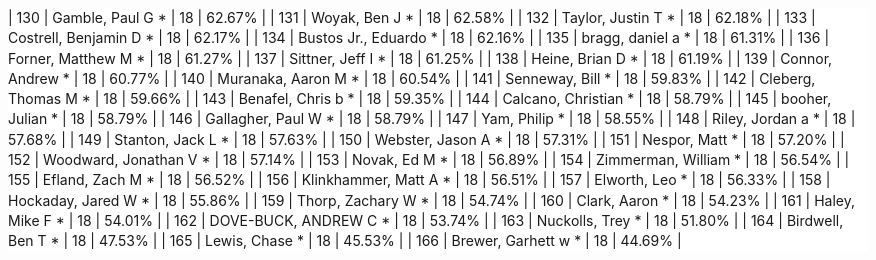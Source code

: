 |  130  | Gamble, Paul G \* |  18 |  62.67% |
|  131  | Woyak, Ben J \* |  18 |  62.58% |
|  132  | Taylor, Justin T \* |  18 |  62.18% |
|  133  | Costrell, Benjamin D \* |  18 |  62.17% |
|  134  | Bustos Jr., Eduardo \* |  18 |  62.16% |
|  135  | bragg, daniel a \* |  18 |  61.31% |
|  136  | Forner, Matthew M \* |  18 |  61.27% |
|  137  | Sittner, Jeff I \* |  18 |  61.25% |
|  138  | Heine, Brian D \* |  18 |  61.19% |
|  139  | Connor, Andrew \* |  18 |  60.77% |
|  140  | Muranaka, Aaron M \* |  18 |  60.54% |
|  141  | Senneway, Bill \* |  18 |  59.83% |
|  142  | Cleberg, Thomas M \* |  18 |  59.66% |
|  143  | Benafel, Chris b \* |  18 |  59.35% |
|  144  | Calcano, Christian \* |  18 |  58.79% |
|  145  | booher, Julian \* |  18 |  58.79% |
|  146  | Gallagher, Paul W \* |  18 |  58.79% |
|  147  | Yam, Philip \* |  18 |  58.55% |
|  148  | Riley, Jordan a \* |  18 |  57.68% |
|  149  | Stanton, Jack L \* |  18 |  57.63% |
|  150  | Webster, Jason A \* |  18 |  57.31% |
|  151  | Nespor, Matt \* |  18 |  57.20% |
|  152  | Woodward, Jonathan V \* |  18 |  57.14% |
|  153  | Novak, Ed M \* |  18 |  56.89% |
|  154  | Zimmerman, William \* |  18 |  56.54% |
|  155  | Efland, Zach M \* |  18 |  56.52% |
|  156  | Klinkhammer, Matt A \* |  18 |  56.51% |
|  157  | Elworth, Leo \* |  18 |  56.33% |
|  158  | Hockaday, Jared W \* |  18 |  55.86% |
|  159  | Thorp, Zachary W \* |  18 |  54.74% |
|  160  | Clark, Aaron \* |  18 |  54.23% |
|  161  | Haley, Mike F \* |  18 |  54.01% |
|  162  | DOVE-BUCK, ANDREW C \* |  18 |  53.74% |
|  163  | Nuckolls, Trey \* |  18 |  51.80% |
|  164  | Birdwell, Ben T \* |  18 |  47.53% |
|  165  | Lewis, Chase \* |  18 |  45.53% |
|  166  | Brewer, Garhett w \* |  18 |  44.69% |